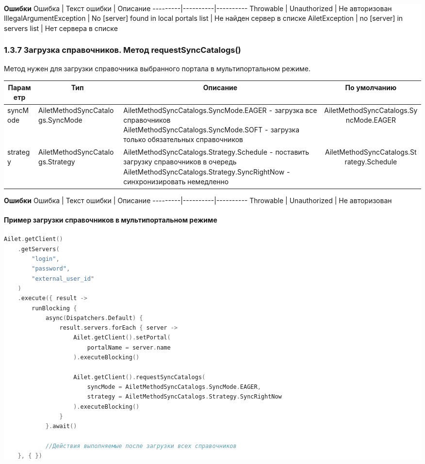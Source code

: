 **Ошибки**
Ошибка  | Текст ошибки | Описание
---------|----------|----------
Throwable | Unauthorized | Не авторизован
IllegalArgumentException | No [server] found in local portals list | Не найден сервер в списке 
AiletException | no [server] in servers list | Нет сервера в списке 

### 1.3.7 Загрузка справочников. Метод requestSyncCatalogs()

Метод нужен для загрузки справочника выбранного портала в мультипортальном режиме.

Параметр | Тип | Описание | По умолчанию
---------|-----|----------|:-:
syncMode | AiletMethodSyncCatalogs.SyncMode | AiletMethodSyncCatalogs.SyncMode.EAGER - загрузка все справочников</br>AiletMethodSyncCatalogs.SyncMode.SOFT - загрузка только обязательных справочников | AiletMethodSyncCatalogs.SyncMode.EAGER
strategy | AiletMethodSyncCatalogs.Strategy | AiletMethodSyncCatalogs.Strategy.Schedule - поставить загрузку справочников в очередь </br>AiletMethodSyncCatalogs.Strategy.SyncRightNow - синхронизировать немедленно | AiletMethodSyncCatalogs.Strategy.Schedule

**Ошибки**
Ошибка  | Текст ошибки | Описание
---------|----------|----------
Throwable | Unauthorized | Не авторизован

#### Пример загрузки справочников в мультипортальном режиме

```kotlin
Ailet.getClient()
    .getServers(
        "login",
        "password",
        "external_user_id"
    )
    .execute({ result ->
        runBlocking {
            async(Dispatchers.Default) {
                result.servers.forEach { server ->
                    Ailet.getClient().setPortal(
                        portalName = server.name
                    ).executeBlocking()
                    
                    Ailet.getClient().requestSyncCatalogs(
                        syncMode = AiletMethodSyncCatalogs.SyncMode.EAGER,
                        strategy = AiletMethodSyncCatalogs.Strategy.SyncRightNow
                    ).executeBlocking()
                }
            }.await()
            
            //Действия выполняемые после загрузки всех справочников
    }, { })
```
